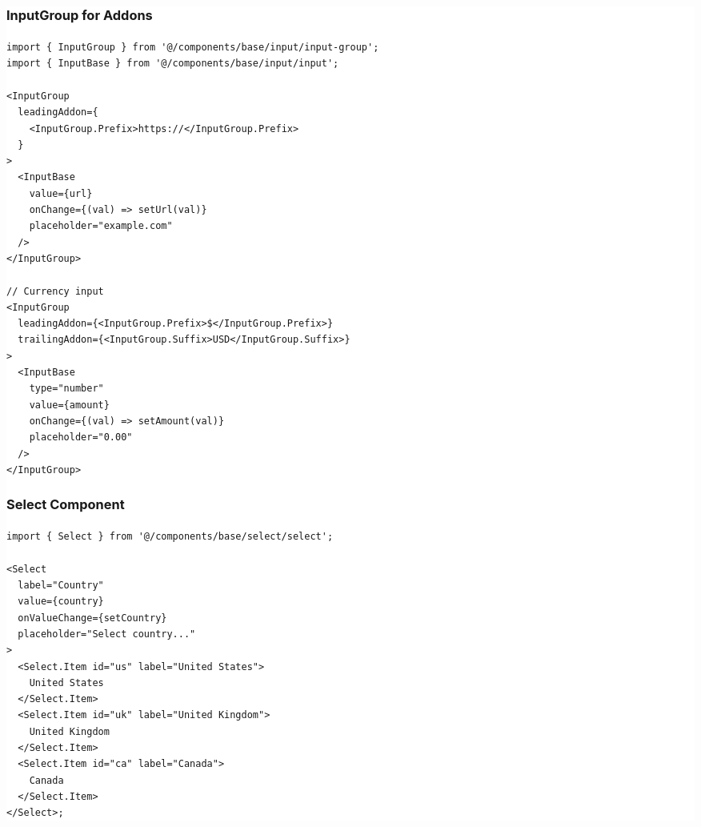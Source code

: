 ### InputGroup for Addons

```tsx
import { InputGroup } from '@/components/base/input/input-group';
import { InputBase } from '@/components/base/input/input';

<InputGroup
  leadingAddon={
    <InputGroup.Prefix>https://</InputGroup.Prefix>
  }
>
  <InputBase
    value={url}
    onChange={(val) => setUrl(val)}
    placeholder="example.com"
  />
</InputGroup>

// Currency input
<InputGroup
  leadingAddon={<InputGroup.Prefix>$</InputGroup.Prefix>}
  trailingAddon={<InputGroup.Suffix>USD</InputGroup.Suffix>}
>
  <InputBase
    type="number"
    value={amount}
    onChange={(val) => setAmount(val)}
    placeholder="0.00"
  />
</InputGroup>
```

### Select Component

```tsx
import { Select } from '@/components/base/select/select';

<Select
  label="Country"
  value={country}
  onValueChange={setCountry}
  placeholder="Select country..."
>
  <Select.Item id="us" label="United States">
    United States
  </Select.Item>
  <Select.Item id="uk" label="United Kingdom">
    United Kingdom
  </Select.Item>
  <Select.Item id="ca" label="Canada">
    Canada
  </Select.Item>
</Select>;
```
